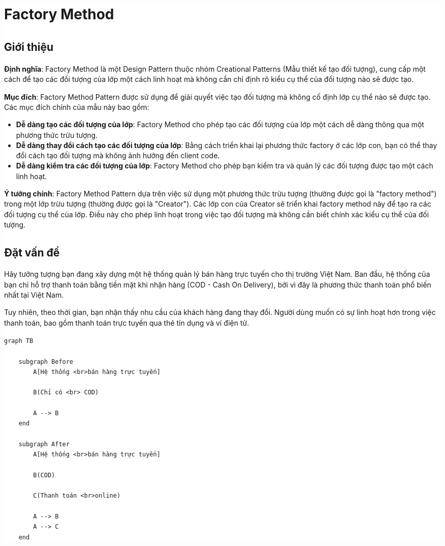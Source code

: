 # Factory Method

## Giới thiệu

**Định nghĩa**: Factory Method là một Design Pattern thuộc nhóm Creational Patterns (Mẫu thiết kế tạo đối tượng), cung cấp một cách để tạo các đối tượng của lớp một cách linh hoạt mà không cần chỉ định rõ kiểu cụ thể của đối tượng nào sẽ được tạo.

**Mục đích**: Factory Method Pattern được sử dụng để giải quyết việc tạo đối tượng mà không cố định lớp cụ thể nào sẽ được tạo. Các mục đích chính của mẫu này bao gồm:
- **Dễ dàng tạo các đối tượng của lớp**: Factory Method cho phép tạo các đối tượng của lớp một cách dễ dàng thông qua một phương thức trừu tượng.
- **Dễ dàng thay đổi cách tạo các đối tượng của lớp**: Bằng cách triển khai lại phương thức factory ở các lớp con, bạn có thể thay đổi cách tạo đối tượng mà không ảnh hưởng đến client code.
- **Dễ dàng kiểm tra các đối tượng của lớp**: Factory Method cho phép bạn kiểm tra và quản lý các đối tượng được tạo một cách linh hoạt.

**Ý tưởng chính**: Factory Method Pattern dựa trên việc sử dụng một phương thức trừu tượng (thường được gọi là "factory method") trong một lớp trừu tượng (thường được gọi là "Creator"). Các lớp con của Creator sẽ triển khai factory method này để tạo ra các đối tượng cụ thể của lớp. Điều này cho phép linh hoạt trong việc tạo đối tượng mà không cần biết chính xác kiểu cụ thể của đối tượng.


## Đặt vấn đề

Hãy tưởng tượng bạn đang xây dựng một hệ thống quản lý bán hàng trực tuyến cho thị trường Việt Nam. Ban đầu, hệ thống của bạn chỉ hỗ trợ thanh toán bằng tiền mặt khi nhận hàng (COD - Cash On Delivery), bởi vì đây là phương thức thanh toán phổ biến nhất tại Việt Nam.

Tuy nhiên, theo thời gian, bạn nhận thấy nhu cầu của khách hàng đang thay đổi. Người dùng muốn có sự linh hoạt hơn trong việc thanh toán, bao gồm thanh toán trực tuyến qua thẻ tín dụng và ví điện tử.

```mermaid
graph TB

    subgraph Before
        A[Hệ thống <br>bán hàng trực tuyến]

        B(Chỉ có <br> COD)

        A --> B
    end

    subgraph After
        A[Hệ thống <br>bán hàng trực tuyến]

        B(COD)

        C(Thanh toán <br>online)

        A --> B
        A --> C
    end
```
